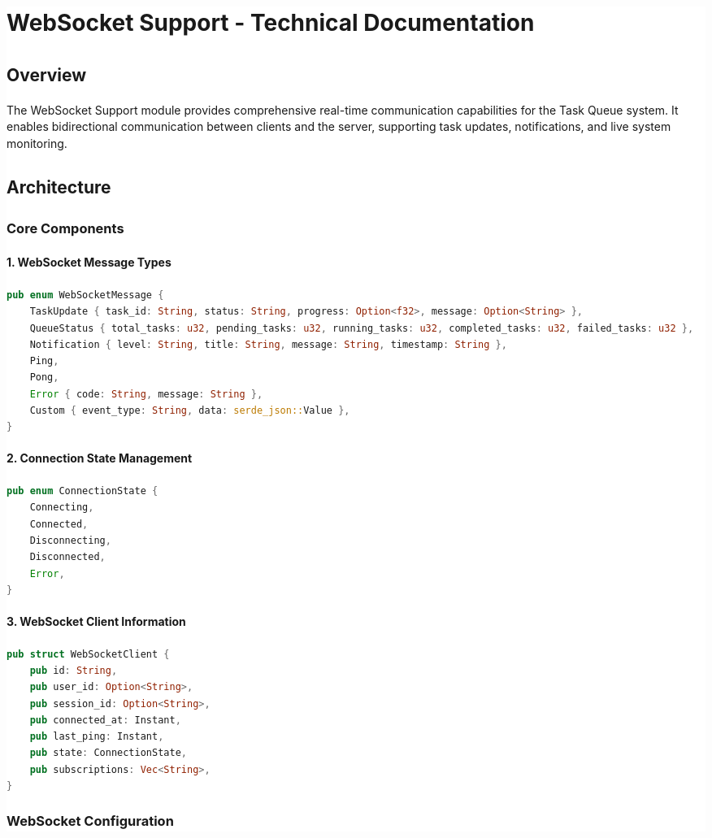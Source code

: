 # WebSocket Support - Technical Documentation

## Overview
The WebSocket Support module provides comprehensive real-time communication capabilities for the Task Queue system. It enables bidirectional communication between clients and the server, supporting task updates, notifications, and live system monitoring.

## Architecture

### Core Components

#### 1. WebSocket Message Types
```rust
pub enum WebSocketMessage {
    TaskUpdate { task_id: String, status: String, progress: Option<f32>, message: Option<String> },
    QueueStatus { total_tasks: u32, pending_tasks: u32, running_tasks: u32, completed_tasks: u32, failed_tasks: u32 },
    Notification { level: String, title: String, message: String, timestamp: String },
    Ping,
    Pong,
    Error { code: String, message: String },
    Custom { event_type: String, data: serde_json::Value },
}
```

#### 2. Connection State Management
```rust
pub enum ConnectionState {
    Connecting,
    Connected,
    Disconnecting,
    Disconnected,
    Error,
}
```

#### 3. WebSocket Client Information
```rust
pub struct WebSocketClient {
    pub id: String,
    pub user_id: Option<String>,
    pub session_id: Option<String>,
    pub connected_at: Instant,
    pub last_ping: Instant,
    pub state: ConnectionState,
    pub subscriptions: Vec<String>,
}
```

### WebSocket Configuration

